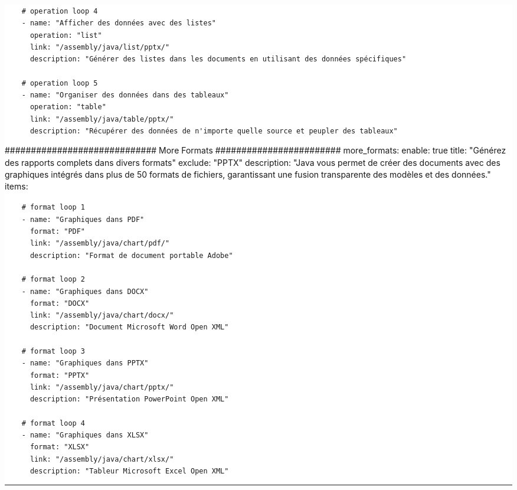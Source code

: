         # operation loop 4
        - name: "Afficher des données avec des listes"
          operation: "list"
          link: "/assembly/java/list/pptx/"
          description: "Générer des listes dans les documents en utilisant des données spécifiques"

        # operation loop 5
        - name: "Organiser des données dans des tableaux"
          operation: "table"
          link: "/assembly/java/table/pptx/"
          description: "Récupérer des données de n'importe quelle source et peupler des tableaux"
         
          
############################# More Formats ########################
more_formats:
    enable: true
    title: "Générez des rapports complets dans divers formats"
    exclude: "PPTX"
    description: "Java vous permet de créer des documents avec des graphiques intégrés dans plus de 50 formats de fichiers, garantissant une fusion transparente des modèles et des données."
    items: 
          
        # format loop 1
        - name: "Graphiques dans PDF"
          format: "PDF"
          link: "/assembly/java/chart/pdf/"
          description: "Format de document portable Adobe"
          
        # format loop 2
        - name: "Graphiques dans DOCX"
          format: "DOCX"
          link: "/assembly/java/chart/docx/"
          description: "Document Microsoft Word Open XML"
          
        # format loop 3
        - name: "Graphiques dans PPTX"
          format: "PPTX"
          link: "/assembly/java/chart/pptx/"
          description: "Présentation PowerPoint Open XML"
          
        # format loop 4
        - name: "Graphiques dans XLSX"
          format: "XLSX"
          link: "/assembly/java/chart/xlsx/"
          description: "Tableur Microsoft Excel Open XML"


          

---